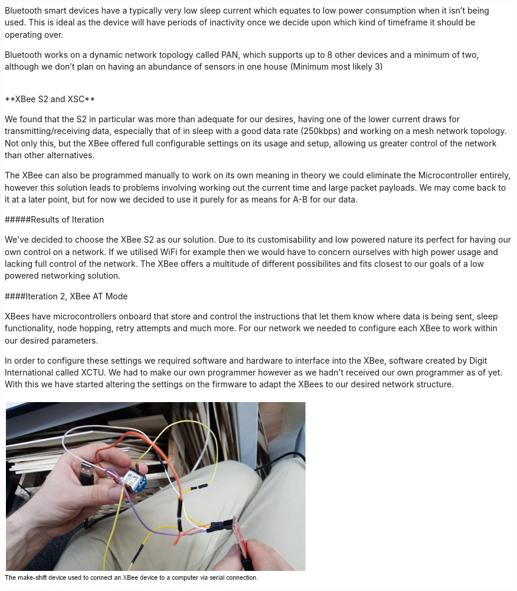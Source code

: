 Bluetooth smart devices have a typically very low sleep current which equates to low power consumption when it isn’t being used. This is ideal as the device will have periods of inactivity once we decide upon which kind of timeframe it should be operating over. 

Bluetooth works on a dynamic network topology called PAN, which supports up to 8 other devices and a minimum of two, although we don’t plan on having an abundance of sensors in one house (Minimum most likely 3) 

<br>
**XBee S2 and XSC**

We found that the S2 in particular was more than adequate for our desires, having one of the lower current draws for transmitting/receiving data, especially that of in sleep with a good data rate (250kbps) and working on a mesh network topology.  Not only this, but the XBee offered full configurable settings on its usage and setup, allowing us greater control of the network than other alternatives.

The XBee can also be programmed manually to work on its own meaning in theory we could eliminate the Microcontroller entirely, however this solution leads to problems involving working out the current time and large packet payloads. We may come back to it at a later point, but for now we decided to use it purely for as means for A-B for our data. 

#####Results of Iteration

We've decided to choose the XBee S2 as our solution. Due to its customisability and low powered nature its perfect for having our own control on a network. If we utilised WiFi for example then we would have to concern ourselves with high power usage and lacking full control of the network. The XBee offers a multitude of different possibilites and fits closest to our goals of a low powered networking solution. 

####Iteration 2, XBee AT Mode

XBees have microcontrollers onboard that store and control the instructions that let them know where data is being sent, sleep functionality, node hopping, retry attempts and much more. For our network we needed to configure each XBee to work within our desired parameters.

In order to configure these settings we required software and hardware to interface into the XBee, software created by Digit International called XCTU. We had to make our own programmer however as we hadn't received our own programmer as of yet. With this we have started altering the settings on the firmware to adapt the XBees to our desired network structure.

![5](Images/Networking/IMAGE5.PNG)
